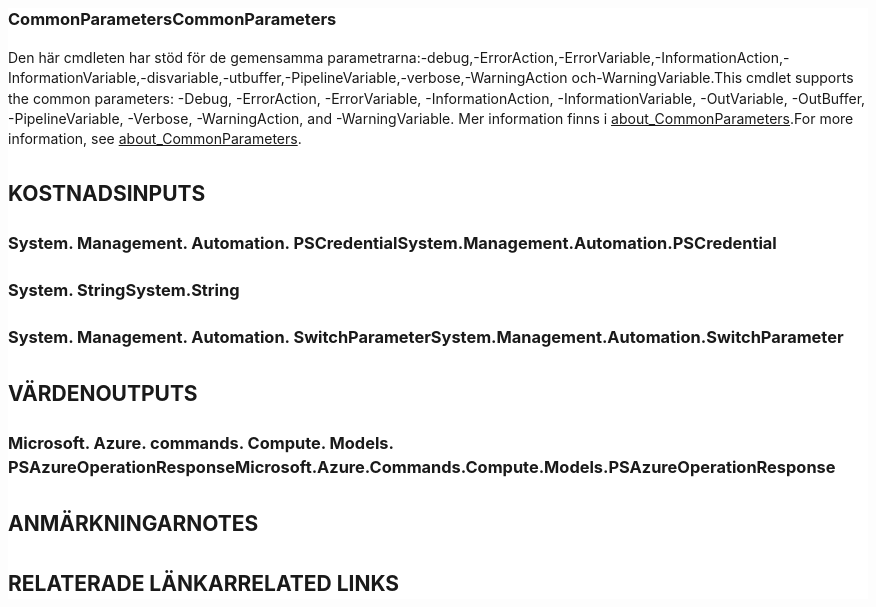 ### <span data-ttu-id="6d72b-151">CommonParameters</span><span class="sxs-lookup"><span data-stu-id="6d72b-151">CommonParameters</span></span>
<span data-ttu-id="6d72b-152">Den här cmdleten har stöd för de gemensamma parametrarna:-debug,-ErrorAction,-ErrorVariable,-InformationAction,-InformationVariable,-disvariable,-utbuffer,-PipelineVariable,-verbose,-WarningAction och-WarningVariable.</span><span class="sxs-lookup"><span data-stu-id="6d72b-152">This cmdlet supports the common parameters: -Debug, -ErrorAction, -ErrorVariable, -InformationAction, -InformationVariable, -OutVariable, -OutBuffer, -PipelineVariable, -Verbose, -WarningAction, and -WarningVariable.</span></span> <span data-ttu-id="6d72b-153">Mer information finns i [about_CommonParameters](http://go.microsoft.com/fwlink/?LinkID=113216).</span><span class="sxs-lookup"><span data-stu-id="6d72b-153">For more information, see [about_CommonParameters](http://go.microsoft.com/fwlink/?LinkID=113216).</span></span>

## <span data-ttu-id="6d72b-154">KOSTNADS</span><span class="sxs-lookup"><span data-stu-id="6d72b-154">INPUTS</span></span>

### <span data-ttu-id="6d72b-155">System. Management. Automation. PSCredential</span><span class="sxs-lookup"><span data-stu-id="6d72b-155">System.Management.Automation.PSCredential</span></span>

### <span data-ttu-id="6d72b-156">System. String</span><span class="sxs-lookup"><span data-stu-id="6d72b-156">System.String</span></span>

### <span data-ttu-id="6d72b-157">System. Management. Automation. SwitchParameter</span><span class="sxs-lookup"><span data-stu-id="6d72b-157">System.Management.Automation.SwitchParameter</span></span>

## <span data-ttu-id="6d72b-158">VÄRDEN</span><span class="sxs-lookup"><span data-stu-id="6d72b-158">OUTPUTS</span></span>

### <span data-ttu-id="6d72b-159">Microsoft. Azure. commands. Compute. Models. PSAzureOperationResponse</span><span class="sxs-lookup"><span data-stu-id="6d72b-159">Microsoft.Azure.Commands.Compute.Models.PSAzureOperationResponse</span></span>

## <span data-ttu-id="6d72b-160">ANMÄRKNINGAR</span><span class="sxs-lookup"><span data-stu-id="6d72b-160">NOTES</span></span>

## <span data-ttu-id="6d72b-161">RELATERADE LÄNKAR</span><span class="sxs-lookup"><span data-stu-id="6d72b-161">RELATED LINKS</span></span>
